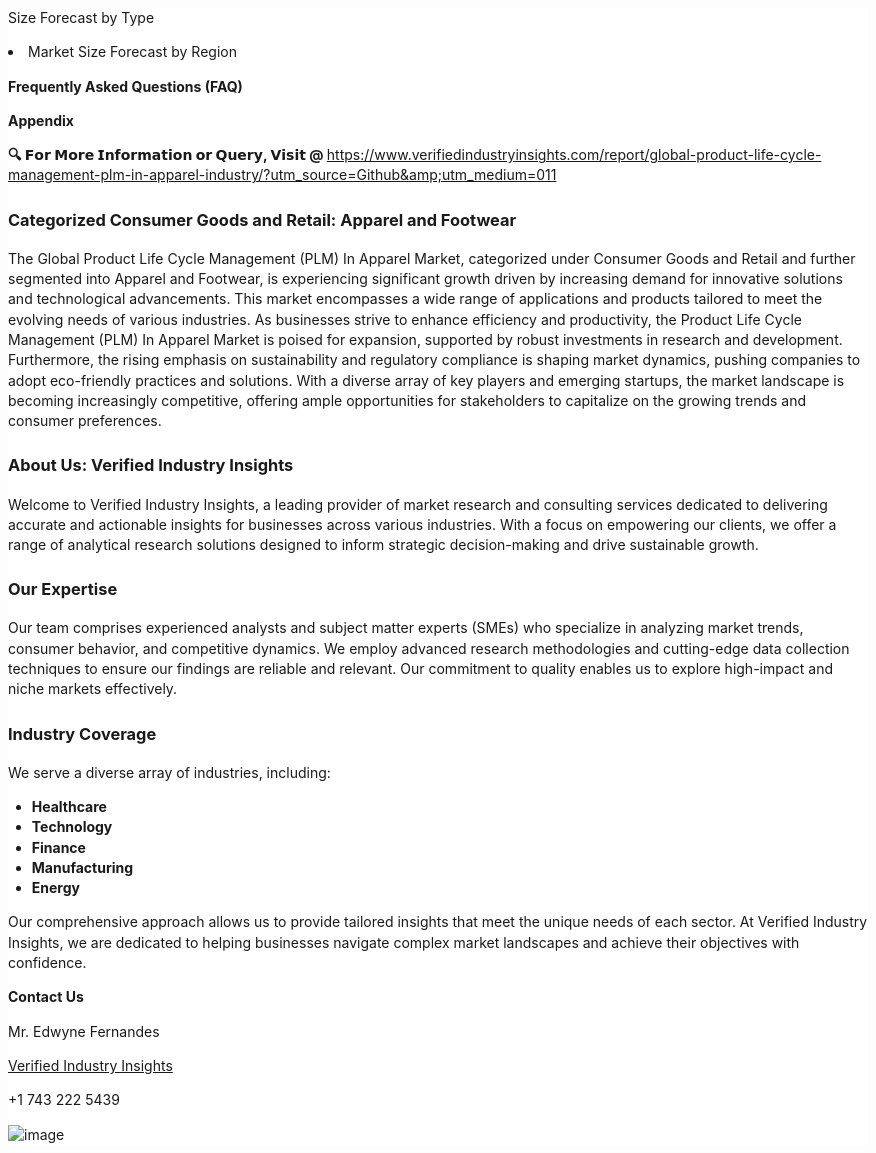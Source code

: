 Size Forecast by Type</li><li>Market Size Forecast by Region</li></ul><p><strong>Frequently Asked Questions (FAQ)</strong></p><p><strong>Appendix<br /></strong></p><p><strong>🔍 𝗙𝗼𝗿 𝗠𝗼𝗿𝗲 𝗜𝗻𝗳𝗼𝗿𝗺𝗮𝘁𝗶𝗼𝗻 𝗼𝗿 𝗤𝘂𝗲𝗿𝘆, 𝗩𝗶𝘀𝗶𝘁 @ </strong><a href="https://www.verifiedindustryinsights.com/report/global-product-life-cycle-management-plm-in-apparel-industry/?utm_source=Github&amp;utm_medium=011">https://www.verifiedindustryinsights.com/report/global-product-life-cycle-management-plm-in-apparel-industry/?utm_source=Github&amp;utm_medium=011</a>&nbsp;</p><h3>Categorized Consumer Goods and Retail: Apparel and Footwear </h3><p>The Global Product Life Cycle Management (PLM) In Apparel Market, categorized under Consumer Goods and Retail and further segmented into Apparel and Footwear, is experiencing significant growth driven by increasing demand for innovative solutions and technological advancements. This market encompasses a wide range of applications and products tailored to meet the evolving needs of various industries. As businesses strive to enhance efficiency and productivity, the Product Life Cycle Management (PLM) In Apparel Market is poised for expansion, supported by robust investments in research and development. Furthermore, the rising emphasis on sustainability and regulatory compliance is shaping market dynamics, pushing companies to adopt eco-friendly practices and solutions. With a diverse array of key players and emerging startups, the market landscape is becoming increasingly competitive, offering ample opportunities for stakeholders to capitalize on the growing trends and consumer preferences.</p><h3>About Us: Verified Industry Insights</h3><p>Welcome to Verified Industry Insights, a leading provider of market research and consulting services dedicated to delivering accurate and actionable insights for businesses across various industries. With a focus on empowering our clients, we offer a range of analytical research solutions designed to inform strategic decision-making and drive sustainable growth.</p><h3>Our Expertise</h3><p>Our team comprises experienced analysts and subject matter experts (SMEs) who specialize in analyzing market trends, consumer behavior, and competitive dynamics. We employ advanced research methodologies and cutting-edge data collection techniques to ensure our findings are reliable and relevant. Our commitment to quality enables us to explore high-impact and niche markets effectively.</p><h3>Industry Coverage</h3><p>We serve a diverse array of industries, including:</p><ul><li><strong>Healthcare</strong></li><li><strong>Technology</strong></li><li><strong>Finance</strong></li><li><strong>Manufacturing</strong></li><li><strong>Energy</strong></li></ul><p>Our comprehensive approach allows us to provide tailored insights that meet the unique needs of each sector. At Verified Industry Insights, we are dedicated to helping businesses navigate complex market landscapes and achieve their objectives with confidence.</p><p><strong>Contact Us</strong></p><p>Mr. Edwyne Fernandes</p><p><a href="https://www.verifiedindustryinsights.com/">Verified Industry Insights</a></p><p>+1 743 222 5439</p>
![image](https://github.com/user-attachments/assets/1f52b164-ddd3-4935-895a-1cd3888485e5)
